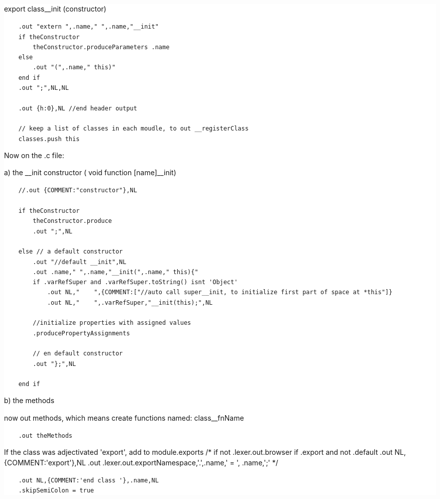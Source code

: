 export class__init (constructor)

        .out "extern ",.name," ",.name,"__init"
        if theConstructor
            theConstructor.produceParameters .name
        else
            .out "(",.name," this)"
        end if
        .out ";",NL,NL

        .out {h:0},NL //end header output

        // keep a list of classes in each moudle, to out __registerClass
        classes.push this

      
Now on the .c file:

a) the __init constructor ( void function [name]__init)

        //.out {COMMENT:"constructor"},NL

        if theConstructor
            theConstructor.produce 
            .out ";",NL
        
        else // a default constructor
            .out "//default __init",NL
            .out .name," ",.name,"__init(",.name," this){"
            if .varRefSuper and .varRefSuper.toString() isnt 'Object'
                .out NL,"    ",{COMMENT:["//auto call super__init, to initialize first part of space at *this"]}
                .out NL,"    ",.varRefSuper,"__init(this);",NL

            //initialize properties with assigned values
            .producePropertyAssignments

            // en default constructor
            .out "};",NL

        end if


b) the methods

now out methods, which means create functions
named: class__fnName

        .out theMethods

If the class was adjectivated 'export', add to module.exports
      /*
        if not .lexer.out.browser
          if .export and not .default
            .out NL,{COMMENT:'export'},NL
            .out .lexer.out.exportNamespace,'.',.name,' = ', .name,';'
      */

        .out NL,{COMMENT:'end class '},.name,NL
        .skipSemiColon = true
